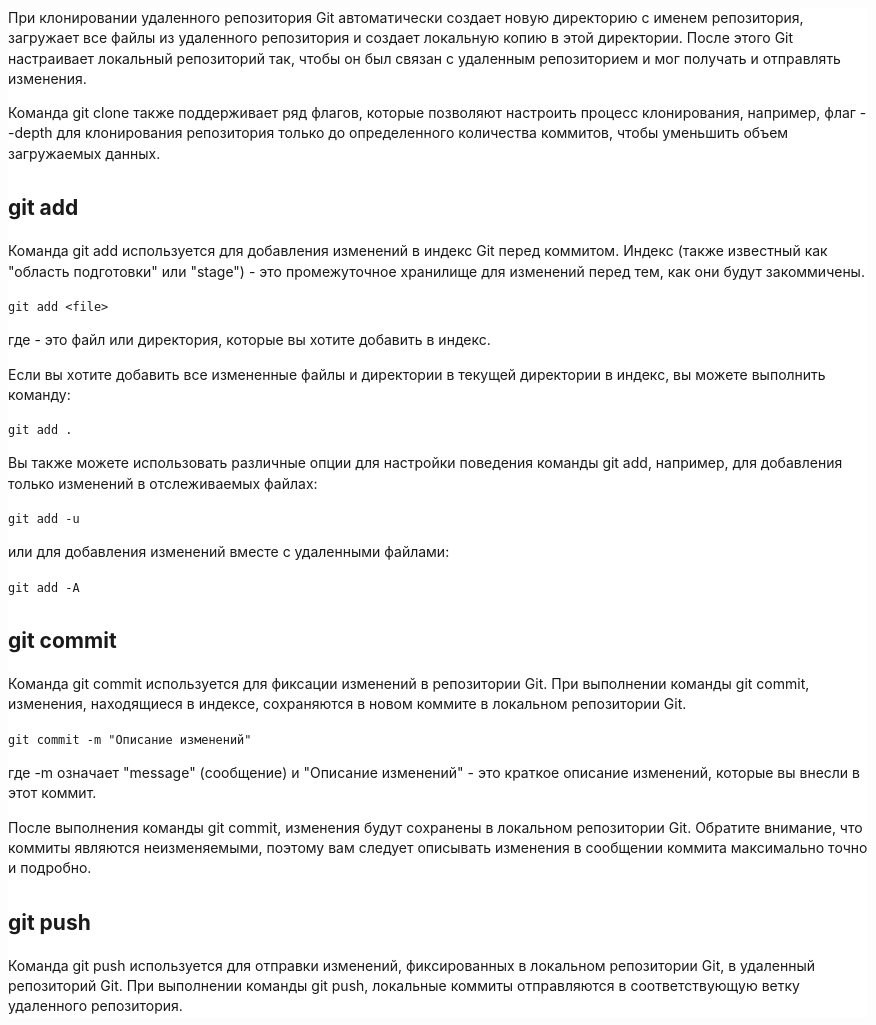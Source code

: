 При клонировании удаленного репозитория Git автоматически создает новую директорию с именем репозитория, загружает все файлы из удаленного репозитория и создает локальную копию в этой директории. После этого Git настраивает локальный репозиторий так, чтобы он был связан с удаленным репозиторием и мог получать и отправлять изменения.

Команда git clone также поддерживает ряд флагов, которые позволяют настроить процесс клонирования, например, флаг --depth для клонирования репозитория только до определенного количества коммитов, чтобы уменьшить объем загружаемых данных.

## git add
Команда git add используется для добавления изменений в индекс Git перед коммитом. Индекс (также известный как "область подготовки" или "stage") - это промежуточное хранилище для изменений перед тем, как они будут закоммичены.
```
git add <file>
```
где <file> - это файл или директория, которые вы хотите добавить в индекс.

Если вы хотите добавить все измененные файлы и директории в текущей директории в индекс, вы можете выполнить команду:

```
git add .
```
Вы также можете использовать различные опции для настройки поведения команды git add, например, для добавления только изменений в отслеживаемых файлах:

```
git add -u
```
или для добавления изменений вместе с удаленными файлами:
```
git add -A
```
## git commit 

Команда git commit используется для фиксации изменений в репозитории Git. При выполнении команды git commit, изменения, находящиеся в индексе, сохраняются в новом коммите в локальном репозитории Git.
```
git commit -m "Описание изменений"
```
где -m означает "message" (сообщение) и "Описание изменений" - это краткое описание изменений, которые вы внесли в этот коммит.

После выполнения команды git commit, изменения будут сохранены в локальном репозитории Git. Обратите внимание, что коммиты являются неизменяемыми, поэтому вам следует описывать изменения в сообщении коммита максимально точно и подробно.

## git push

Команда git push используется для отправки изменений, фиксированных в локальном репозитории Git, в удаленный репозиторий Git. При выполнении команды git push, локальные коммиты отправляются в соответствующую ветку удаленного репозитория.
